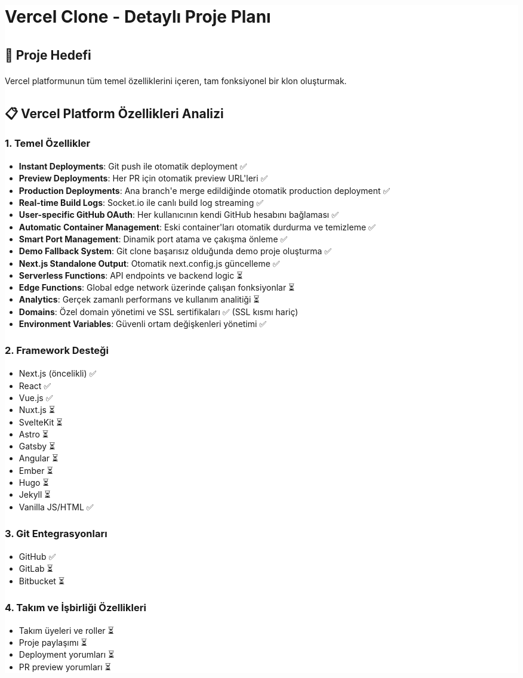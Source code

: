 # Vercel Clone - Detaylı Proje Planı

## 🎯 Proje Hedefi
Vercel platformunun tüm temel özelliklerini içeren, tam fonksiyonel bir klon oluşturmak.

## 📋 Vercel Platform Özellikleri Analizi

### 1. Temel Özellikler
- **Instant Deployments**: Git push ile otomatik deployment ✅
- **Preview Deployments**: Her PR için otomatik preview URL'leri ✅
- **Production Deployments**: Ana branch'e merge edildiğinde otomatik production deployment ✅
- **Real-time Build Logs**: Socket.io ile canlı build log streaming ✅
- **User-specific GitHub OAuth**: Her kullanıcının kendi GitHub hesabını bağlaması ✅
- **Automatic Container Management**: Eski container'ları otomatik durdurma ve temizleme ✅
- **Smart Port Management**: Dinamik port atama ve çakışma önleme ✅
- **Demo Fallback System**: Git clone başarısız olduğunda demo proje oluşturma ✅
- **Next.js Standalone Output**: Otomatik next.config.js güncelleme ✅
- **Serverless Functions**: API endpoints ve backend logic ⏳
- **Edge Functions**: Global edge network üzerinde çalışan fonksiyonlar ⏳
- **Analytics**: Gerçek zamanlı performans ve kullanım analitiği ⏳
- **Domains**: Özel domain yönetimi ve SSL sertifikaları ✅ (SSL kısmı hariç)
- **Environment Variables**: Güvenli ortam değişkenleri yönetimi ✅

### 2. Framework Desteği
- Next.js (öncelikli) ✅
- React ✅
- Vue.js ✅
- Nuxt.js ⏳
- SvelteKit ⏳
- Astro ⏳
- Gatsby ⏳
- Angular ⏳
- Ember ⏳
- Hugo ⏳
- Jekyll ⏳
- Vanilla JS/HTML ✅

### 3. Git Entegrasyonları
- GitHub ✅
- GitLab ⏳
- Bitbucket ⏳

### 4. Takım ve İşbirliği Özellikleri
- Takım üyeleri ve roller ⏳
- Proje paylaşımı ⏳
- Deployment yorumları ⏳
- PR preview yorumları ⏳

